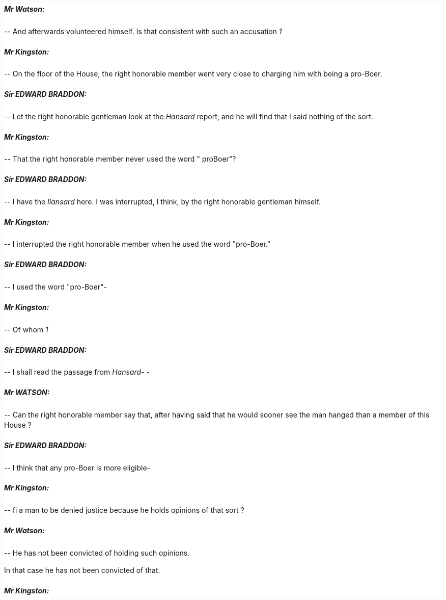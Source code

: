 ##### Mr Watson:

-- And afterwards volunteered himself. Is that consistent with such an accusation  *1* 

##### Mr Kingston:

-- On the floor of the House, the right honorable member went very close to charging him with being a pro-Boer. 

##### Sir EDWARD BRADDON:

-- Let the right honorable gentleman look at the  *Hansard*  report, and he will find that I said nothing of the sort. 

##### Mr Kingston:

-- That the right honorable member never used the word " proBoer"? 

##### Sir EDWARD BRADDON:

-- I have the  *Ilansard*  here. I was interrupted, I think, by the right honorable gentleman himself. 

##### Mr Kingston:

-- I interrupted the right honorable member when he used the word "pro-Boer." 

##### Sir EDWARD BRADDON:

-- I used the word "pro-Boer"- 

##### Mr Kingston:

-- Of whom  *1* 

##### Sir EDWARD BRADDON:

-- I shall read the passage from  *Hansard-*  *-* 

##### Mr WATSON:

-- Can the right honorable member say that, after having said that he would sooner see the man hanged than a member of this House ? 

##### Sir EDWARD BRADDON:

-- I think that any pro-Boer is more eligible- 

##### Mr Kingston:

-- fi a man to be denied justice because he holds opinions of that sort ? 

##### Mr Watson:

-- He has not been convicted of holding such opinions. 

In that case he has not been convicted of that. 

##### Mr Kingston:
